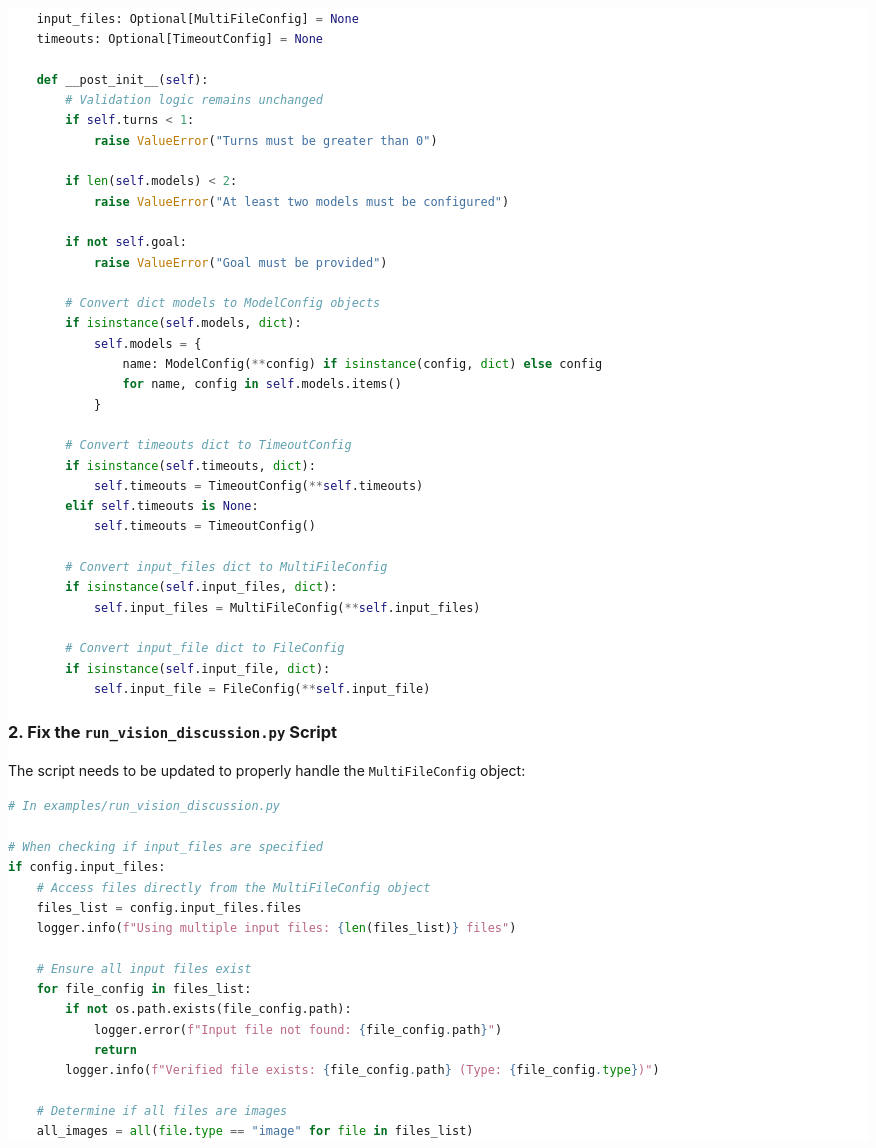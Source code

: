 ```python
    input_files: Optional[MultiFileConfig] = None
    timeouts: Optional[TimeoutConfig] = None
    
    def __post_init__(self):
        # Validation logic remains unchanged
        if self.turns < 1:
            raise ValueError("Turns must be greater than 0")
        
        if len(self.models) < 2:
            raise ValueError("At least two models must be configured")
        
        if not self.goal:
            raise ValueError("Goal must be provided")
        
        # Convert dict models to ModelConfig objects
        if isinstance(self.models, dict):
            self.models = {
                name: ModelConfig(**config) if isinstance(config, dict) else config
                for name, config in self.models.items()
            }
        
        # Convert timeouts dict to TimeoutConfig
        if isinstance(self.timeouts, dict):
            self.timeouts = TimeoutConfig(**self.timeouts)
        elif self.timeouts is None:
            self.timeouts = TimeoutConfig()
            
        # Convert input_files dict to MultiFileConfig
        if isinstance(self.input_files, dict):
            self.input_files = MultiFileConfig(**self.input_files)
            
        # Convert input_file dict to FileConfig
        if isinstance(self.input_file, dict):
            self.input_file = FileConfig(**self.input_file)
```

### 2. Fix the `run_vision_discussion.py` Script

The script needs to be updated to properly handle the `MultiFileConfig` object:

```python
# In examples/run_vision_discussion.py

# When checking if input_files are specified
if config.input_files:
    # Access files directly from the MultiFileConfig object
    files_list = config.input_files.files
    logger.info(f"Using multiple input files: {len(files_list)} files")
    
    # Ensure all input files exist
    for file_config in files_list:
        if not os.path.exists(file_config.path):
            logger.error(f"Input file not found: {file_config.path}")
            return
        logger.info(f"Verified file exists: {file_config.path} (Type: {file_config.type})")
    
    # Determine if all files are images
    all_images = all(file.type == "image" for file in files_list)
```
